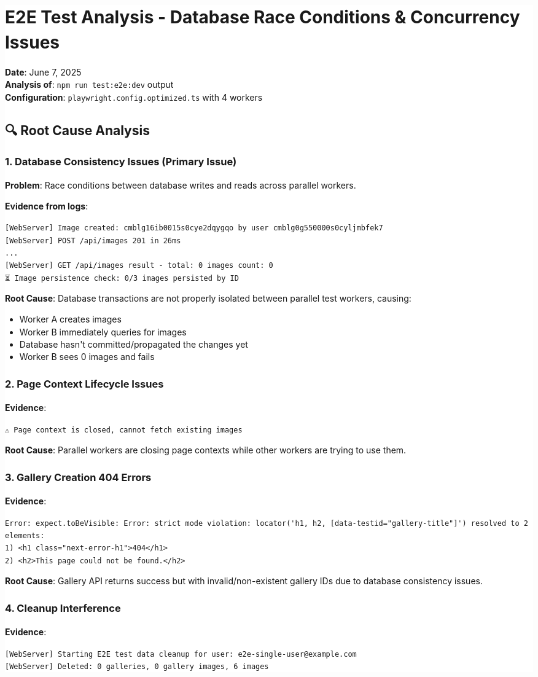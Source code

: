 # E2E Test Analysis - Database Race Conditions & Concurrency Issues

**Date**: June 7, 2025  
**Analysis of**: `npm run test:e2e:dev` output  
**Configuration**: `playwright.config.optimized.ts` with 4 workers

## 🔍 Root Cause Analysis

### 1. **Database Consistency Issues (Primary Issue)**
**Problem**: Race conditions between database writes and reads across parallel workers.

**Evidence from logs**:
```
[WebServer] Image created: cmblg16ib0015s0cye2dqygqo by user cmblg0g550000s0cyljmbfek7
[WebServer] POST /api/images 201 in 26ms
...
[WebServer] GET /api/images result - total: 0 images count: 0
⏳ Image persistence check: 0/3 images persisted by ID
```

**Root Cause**: Database transactions are not properly isolated between parallel test workers, causing:
- Worker A creates images
- Worker B immediately queries for images 
- Database hasn't committed/propagated the changes yet
- Worker B sees 0 images and fails

### 2. **Page Context Lifecycle Issues**
**Evidence**:
```
⚠️ Page context is closed, cannot fetch existing images
```

**Root Cause**: Parallel workers are closing page contexts while other workers are trying to use them.

### 3. **Gallery Creation 404 Errors**
**Evidence**:
```
Error: expect.toBeVisible: Error: strict mode violation: locator('h1, h2, [data-testid="gallery-title"]') resolved to 2 elements:
1) <h1 class="next-error-h1">404</h1>
2) <h2>This page could not be found.</h2>
```

**Root Cause**: Gallery API returns success but with invalid/non-existent gallery IDs due to database consistency issues.

### 4. **Cleanup Interference**
**Evidence**:
```
[WebServer] Starting E2E test data cleanup for user: e2e-single-user@example.com
[WebServer] Deleted: 0 galleries, 0 gallery images, 6 images
```
